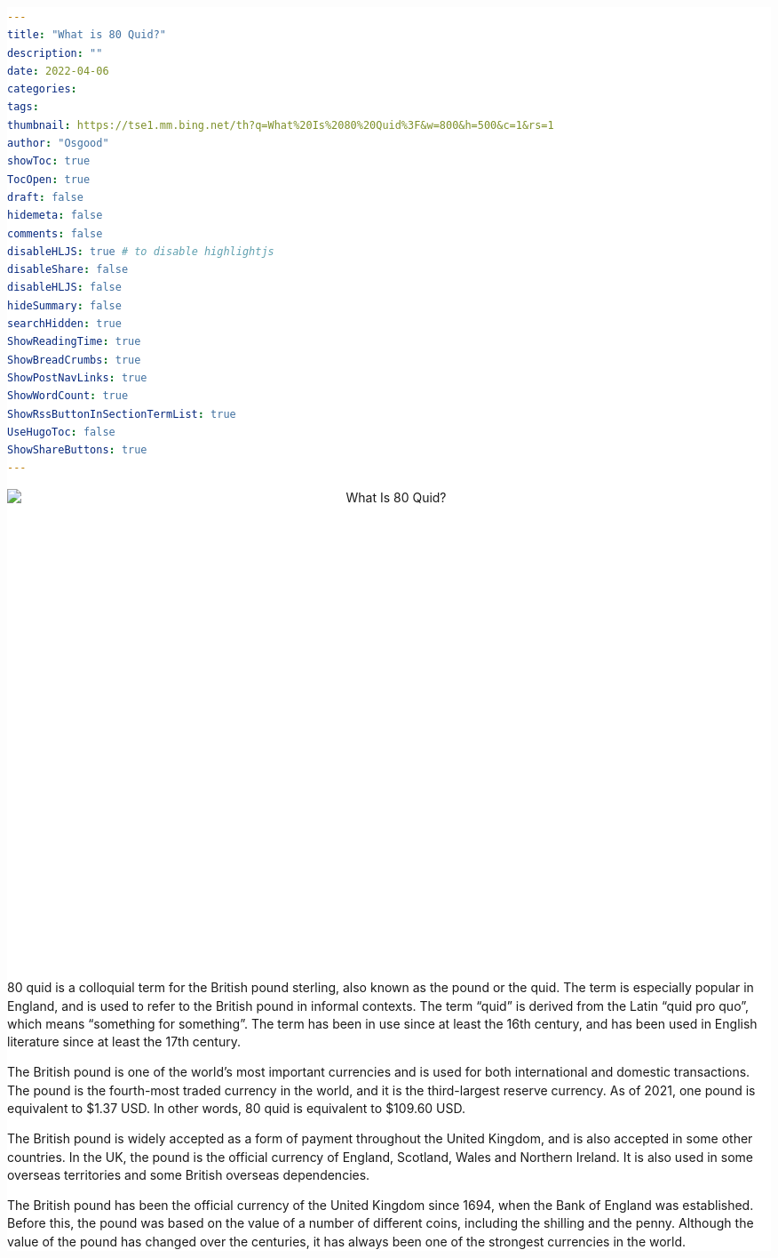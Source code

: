 ```yaml
---
title: "What is 80 Quid?"
description: ""
date: 2022-04-06
categories: 
tags: 
thumbnail: https://tse1.mm.bing.net/th?q=What%20Is%2080%20Quid%3F&w=800&h=500&c=1&rs=1
author: "Osgood"
showToc: true
TocOpen: true
draft: false
hidemeta: false
comments: false
disableHLJS: true # to disable highlightjs
disableShare: false
disableHLJS: false
hideSummary: false
searchHidden: true
ShowReadingTime: true
ShowBreadCrumbs: true
ShowPostNavLinks: true
ShowWordCount: true
ShowRssButtonInSectionTermList: true
UseHugoToc: false
ShowShareButtons: true
---
```


<center>
	<img src="https://tse1.mm.bing.net/th?q=What%20Is%2080%20Quid%3F&w=800&h=500&c=1&rs=1" alt="What Is 80 Quid?" width="800" height="500" style="display: block; width: 100%; height: auto">
</center>

<p>80 quid is a colloquial term for the British pound sterling, also known as the pound or the quid. The term is especially popular in England, and is used to refer to the British pound in informal contexts. The term “quid” is derived from the Latin “quid pro quo”, which means “something for something”. The term has been in use since at least the 16th century, and has been used in English literature since at least the 17th century.</p>

<p>The British pound is one of the world’s most important currencies and is used for both international and domestic transactions. The pound is the fourth-most traded currency in the world, and it is the third-largest reserve currency. As of 2021, one pound is equivalent to $1.37 USD. In other words, 80 quid is equivalent to $109.60 USD.</p>

<p>The British pound is widely accepted as a form of payment throughout the United Kingdom, and is also accepted in some other countries. In the UK, the pound is the official currency of England, Scotland, Wales and Northern Ireland. It is also used in some overseas territories and some British overseas dependencies.</p>

<p>The British pound has been the official currency of the United Kingdom since 1694, when the Bank of England was established. Before this, the pound was based on the value of a number of different coins, including the shilling and the penny. Although the value of the pound has changed over the centuries, it has always been one of the strongest currencies in the world.</p>
